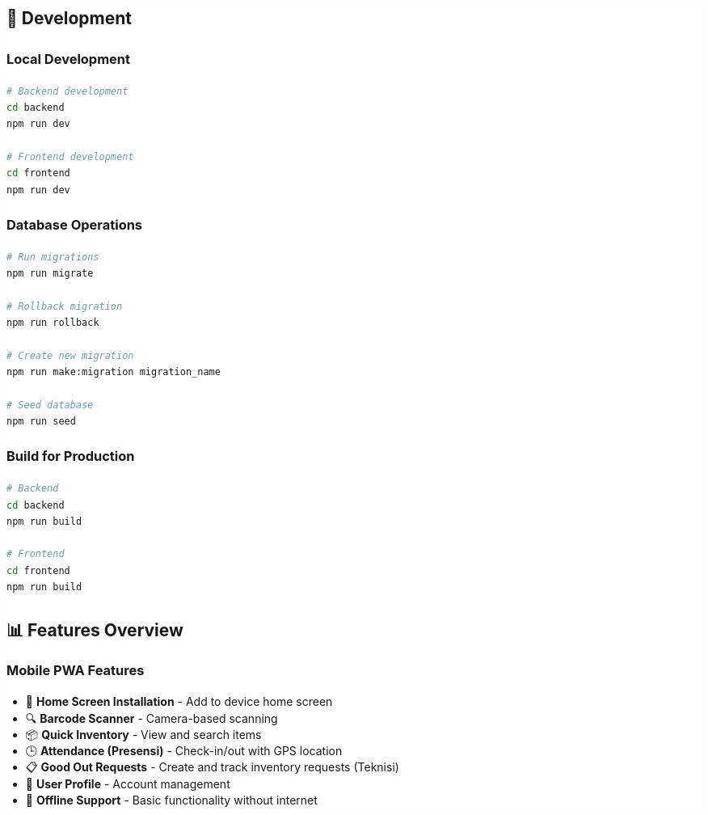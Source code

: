 ## 🔧 Development

### Local Development
```bash
# Backend development
cd backend
npm run dev

# Frontend development
cd frontend  
npm run dev
```

### Database Operations
```bash
# Run migrations
npm run migrate

# Rollback migration
npm run rollback

# Create new migration
npm run make:migration migration_name

# Seed database
npm run seed
```

### Build for Production
```bash
# Backend
cd backend
npm run build

# Frontend
cd frontend
npm run build
```

## 📊 Features Overview

### Mobile PWA Features
- 📱 **Home Screen Installation** - Add to device home screen
- 🔍 **Barcode Scanner** - Camera-based scanning
- 📦 **Quick Inventory** - View and search items
- 🕒 **Attendance (Presensi)** - Check-in/out with GPS location
- 📋 **Good Out Requests** - Create and track inventory requests (Teknisi)
- 👤 **User Profile** - Account management
- 🔄 **Offline Support** - Basic functionality without internet
